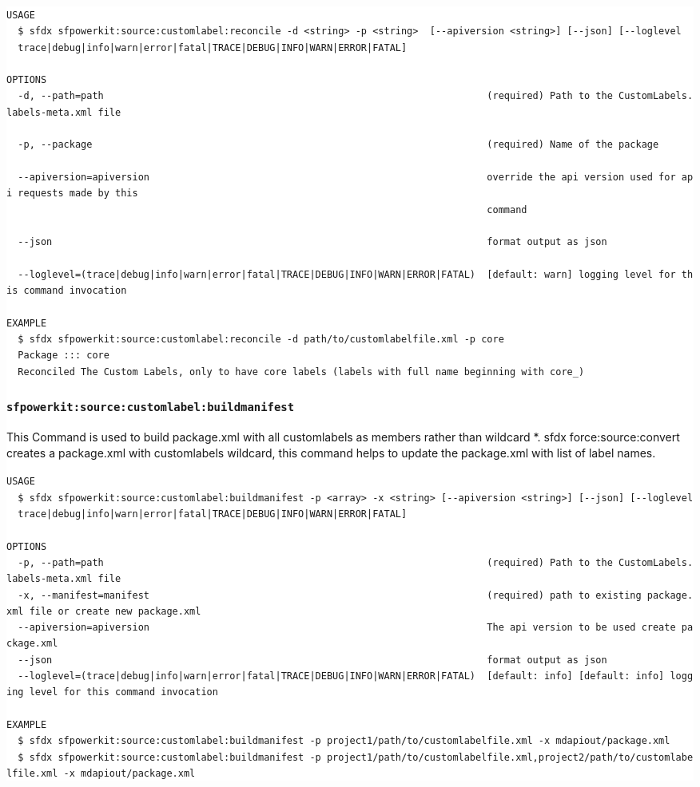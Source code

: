 ```
USAGE
  $ sfdx sfpowerkit:source:customlabel:reconcile -d <string> -p <string>  [--apiversion <string>] [--json] [--loglevel
  trace|debug|info|warn|error|fatal|TRACE|DEBUG|INFO|WARN|ERROR|FATAL]

OPTIONS
  -d, --path=path                                                                   (required) Path to the CustomLabels.labels-meta.xml file

  -p, --package                                                                     (required) Name of the package

  --apiversion=apiversion                                                           override the api version used for api requests made by this
                                                                                    command

  --json                                                                            format output as json

  --loglevel=(trace|debug|info|warn|error|fatal|TRACE|DEBUG|INFO|WARN|ERROR|FATAL)  [default: warn] logging level for this command invocation

EXAMPLE
  $ sfdx sfpowerkit:source:customlabel:reconcile -d path/to/customlabelfile.xml -p core
  Package ::: core
  Reconciled The Custom Labels, only to have core labels (labels with full name beginning with core_)
```

### `sfpowerkit:source:customlabel:buildmanifest`

This Command is used to build package.xml with all customlabels as members rather than wildcard \*. sfdx force:source:convert creates a package.xml with customlabels wildcard, this command helps to update the package.xml with list of label names.

```
USAGE
  $ sfdx sfpowerkit:source:customlabel:buildmanifest -p <array> -x <string> [--apiversion <string>] [--json] [--loglevel
  trace|debug|info|warn|error|fatal|TRACE|DEBUG|INFO|WARN|ERROR|FATAL]

OPTIONS
  -p, --path=path                                                                   (required) Path to the CustomLabels.labels-meta.xml file
  -x, --manifest=manifest                                                           (required) path to existing package.xml file or create new package.xml
  --apiversion=apiversion                                                           The api version to be used create package.xml
  --json                                                                            format output as json
  --loglevel=(trace|debug|info|warn|error|fatal|TRACE|DEBUG|INFO|WARN|ERROR|FATAL)  [default: info] [default: info] logging level for this command invocation

EXAMPLE
  $ sfdx sfpowerkit:source:customlabel:buildmanifest -p project1/path/to/customlabelfile.xml -x mdapiout/package.xml
  $ sfdx sfpowerkit:source:customlabel:buildmanifest -p project1/path/to/customlabelfile.xml,project2/path/to/customlabelfile.xml -x mdapiout/package.xml
```
